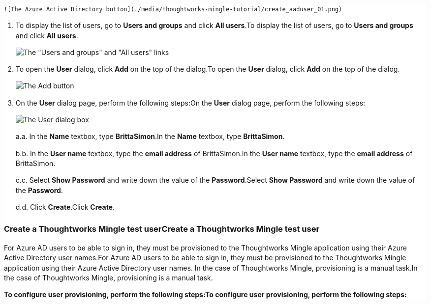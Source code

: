     ![The Azure Active Directory button](./media/thoughtworks-mingle-tutorial/create_aaduser_01.png) 

1. <span data-ttu-id="46e69-181">To display the list of users, go to **Users and groups** and click **All users**.</span><span class="sxs-lookup"><span data-stu-id="46e69-181">To display the list of users, go to **Users and groups** and click **All users**.</span></span>
    
    ![The "Users and groups" and "All users" links](./media/thoughtworks-mingle-tutorial/create_aaduser_02.png) 

1. <span data-ttu-id="46e69-183">To open the **User** dialog, click **Add** on the top of the dialog.</span><span class="sxs-lookup"><span data-stu-id="46e69-183">To open the **User** dialog, click **Add** on the top of the dialog.</span></span>
 
    ![The Add button](./media/thoughtworks-mingle-tutorial/create_aaduser_03.png) 

1. <span data-ttu-id="46e69-185">On the **User** dialog page, perform the following steps:</span><span class="sxs-lookup"><span data-stu-id="46e69-185">On the **User** dialog page, perform the following steps:</span></span>
 
    ![The User dialog box](./media/thoughtworks-mingle-tutorial/create_aaduser_04.png) 

    <span data-ttu-id="46e69-187">a.</span><span class="sxs-lookup"><span data-stu-id="46e69-187">a.</span></span> <span data-ttu-id="46e69-188">In the **Name** textbox, type **BrittaSimon**.</span><span class="sxs-lookup"><span data-stu-id="46e69-188">In the **Name** textbox, type **BrittaSimon**.</span></span>

    <span data-ttu-id="46e69-189">b.</span><span class="sxs-lookup"><span data-stu-id="46e69-189">b.</span></span> <span data-ttu-id="46e69-190">In the **User name** textbox, type the **email address** of BrittaSimon.</span><span class="sxs-lookup"><span data-stu-id="46e69-190">In the **User name** textbox, type the **email address** of BrittaSimon.</span></span>

    <span data-ttu-id="46e69-191">c.</span><span class="sxs-lookup"><span data-stu-id="46e69-191">c.</span></span> <span data-ttu-id="46e69-192">Select **Show Password** and write down the value of the **Password**.</span><span class="sxs-lookup"><span data-stu-id="46e69-192">Select **Show Password** and write down the value of the **Password**.</span></span>

    <span data-ttu-id="46e69-193">d.</span><span class="sxs-lookup"><span data-stu-id="46e69-193">d.</span></span> <span data-ttu-id="46e69-194">Click **Create**.</span><span class="sxs-lookup"><span data-stu-id="46e69-194">Click **Create**.</span></span>
 
### <a name="create-a-thoughtworks-mingle-test-user"></a><span data-ttu-id="46e69-195">Create a Thoughtworks Mingle test user</span><span class="sxs-lookup"><span data-stu-id="46e69-195">Create a Thoughtworks Mingle test user</span></span>

<span data-ttu-id="46e69-196">For Azure AD users to be able to sign in, they must be provisioned to the Thoughtworks Mingle application using their Azure Active Directory user names.</span><span class="sxs-lookup"><span data-stu-id="46e69-196">For Azure AD users to be able to sign in, they must be provisioned to the Thoughtworks Mingle application using their Azure Active Directory user names.</span></span> <span data-ttu-id="46e69-197">In the case of Thoughtworks Mingle, provisioning is a manual task.</span><span class="sxs-lookup"><span data-stu-id="46e69-197">In the case of Thoughtworks Mingle, provisioning is a manual task.</span></span>

<span data-ttu-id="46e69-198">**To configure user provisioning, perform the following steps:**</span><span class="sxs-lookup"><span data-stu-id="46e69-198">**To configure user provisioning, perform the following steps:**</span></span>
